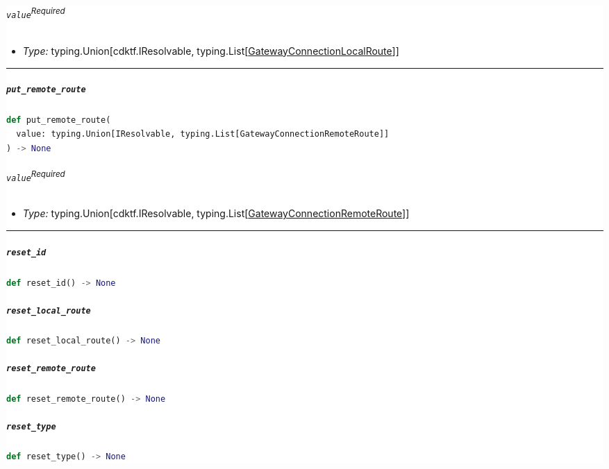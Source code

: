 ###### `value`<sup>Required</sup> <a name="value" id="@cdktf/provider-upcloud.gatewayConnection.GatewayConnection.putLocalRoute.parameter.value"></a>

- *Type:* typing.Union[cdktf.IResolvable, typing.List[<a href="#@cdktf/provider-upcloud.gatewayConnection.GatewayConnectionLocalRoute">GatewayConnectionLocalRoute</a>]]

---

##### `put_remote_route` <a name="put_remote_route" id="@cdktf/provider-upcloud.gatewayConnection.GatewayConnection.putRemoteRoute"></a>

```python
def put_remote_route(
  value: typing.Union[IResolvable, typing.List[GatewayConnectionRemoteRoute]]
) -> None
```

###### `value`<sup>Required</sup> <a name="value" id="@cdktf/provider-upcloud.gatewayConnection.GatewayConnection.putRemoteRoute.parameter.value"></a>

- *Type:* typing.Union[cdktf.IResolvable, typing.List[<a href="#@cdktf/provider-upcloud.gatewayConnection.GatewayConnectionRemoteRoute">GatewayConnectionRemoteRoute</a>]]

---

##### `reset_id` <a name="reset_id" id="@cdktf/provider-upcloud.gatewayConnection.GatewayConnection.resetId"></a>

```python
def reset_id() -> None
```

##### `reset_local_route` <a name="reset_local_route" id="@cdktf/provider-upcloud.gatewayConnection.GatewayConnection.resetLocalRoute"></a>

```python
def reset_local_route() -> None
```

##### `reset_remote_route` <a name="reset_remote_route" id="@cdktf/provider-upcloud.gatewayConnection.GatewayConnection.resetRemoteRoute"></a>

```python
def reset_remote_route() -> None
```

##### `reset_type` <a name="reset_type" id="@cdktf/provider-upcloud.gatewayConnection.GatewayConnection.resetType"></a>

```python
def reset_type() -> None
```
